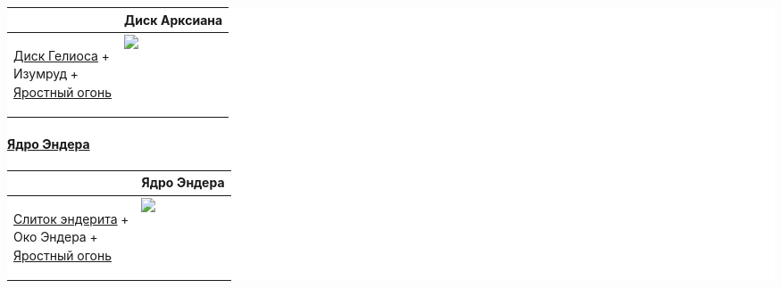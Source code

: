 | ㅤ                                                                                                              | Диск Арксиана                                 |
| -------------------------------------------------------------------------------------------------------------- | --------------------------------------------- |
| <p><a href="heliosis_disk.md">Диск Гелиоса</a> +<br>Изумруд +<br><a href="fury_fire.md">Яростный огонь</a></p> | ![](../../.gitbook/assets/arksiane\_disk.png) |

#### [Ядро Эндера](ender\_core.md)

| ㅤ                                                                                                                     | Ядро Эндера                                |
| --------------------------------------------------------------------------------------------------------------------- | ------------------------------------------ |
| <p><a href="enderite_ingot.md">Слиток эндерита</a> +<br>Око Эндера +<br><a href="fury_fire.md">Яростный огонь</a></p> | ![](../../.gitbook/assets/ender\_core.png) |

